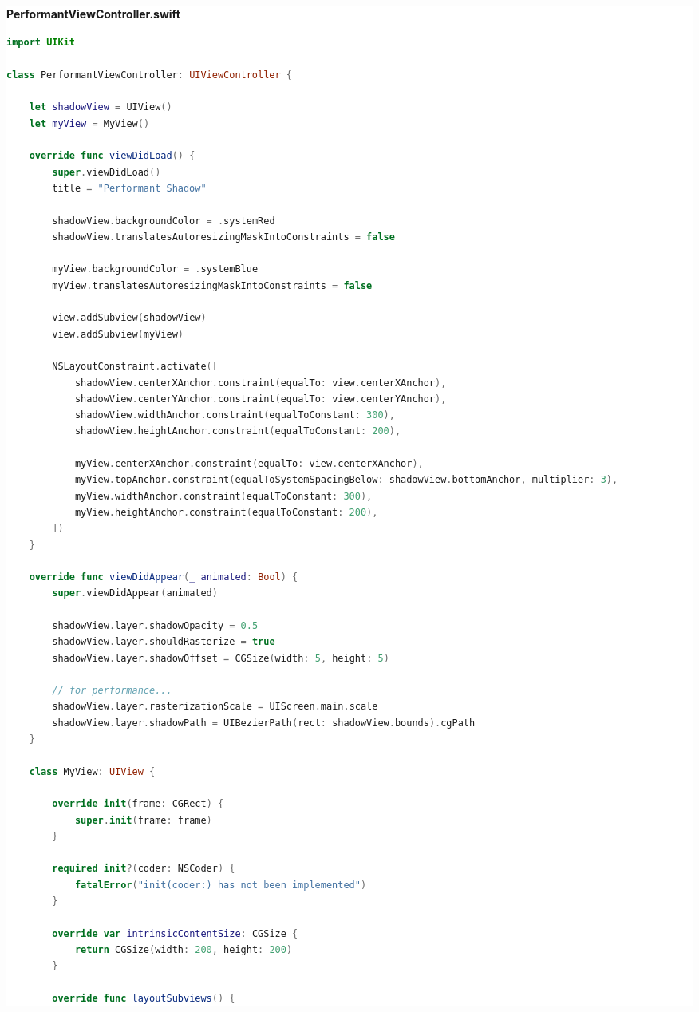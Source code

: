**PerformantViewController.swift**

```swift
import UIKit

class PerformantViewController: UIViewController {
    
    let shadowView = UIView()
    let myView = MyView()
    
    override func viewDidLoad() {
        super.viewDidLoad()
        title = "Performant Shadow"
        
        shadowView.backgroundColor = .systemRed
        shadowView.translatesAutoresizingMaskIntoConstraints = false

        myView.backgroundColor = .systemBlue
        myView.translatesAutoresizingMaskIntoConstraints = false

        view.addSubview(shadowView)
        view.addSubview(myView)
        
        NSLayoutConstraint.activate([
            shadowView.centerXAnchor.constraint(equalTo: view.centerXAnchor),
            shadowView.centerYAnchor.constraint(equalTo: view.centerYAnchor),
            shadowView.widthAnchor.constraint(equalToConstant: 300),
            shadowView.heightAnchor.constraint(equalToConstant: 200),
            
            myView.centerXAnchor.constraint(equalTo: view.centerXAnchor),
            myView.topAnchor.constraint(equalToSystemSpacingBelow: shadowView.bottomAnchor, multiplier: 3),
            myView.widthAnchor.constraint(equalToConstant: 300),
            myView.heightAnchor.constraint(equalToConstant: 200),
        ])
    }
    
    override func viewDidAppear(_ animated: Bool) {
        super.viewDidAppear(animated)
        
        shadowView.layer.shadowOpacity = 0.5
        shadowView.layer.shouldRasterize = true
        shadowView.layer.shadowOffset = CGSize(width: 5, height: 5)
        
        // for performance...
        shadowView.layer.rasterizationScale = UIScreen.main.scale
        shadowView.layer.shadowPath = UIBezierPath(rect: shadowView.bounds).cgPath
    }
    
    class MyView: UIView {
        
        override init(frame: CGRect) {
            super.init(frame: frame)
        }
        
        required init?(coder: NSCoder) {
            fatalError("init(coder:) has not been implemented")
        }
        
        override var intrinsicContentSize: CGSize {
            return CGSize(width: 200, height: 200)
        }
        
        override func layoutSubviews() {
```